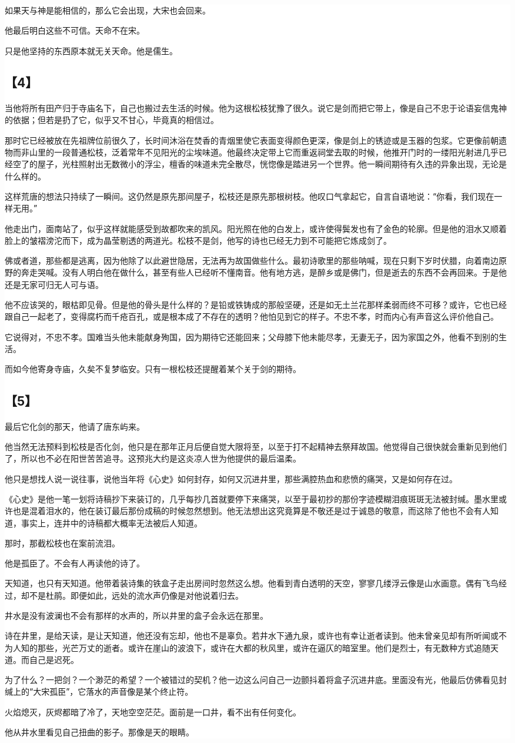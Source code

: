 如果天与神是能相信的，那么它会出现，大宋也会回来。

他最后明白这些不可信。天命不在宋。

只是他坚持的东西原本就无关天命。他是儒生。



## 【4】

当他将所有田产归于寺庙名下，自己也搬过去生活的时候。他为这根松枝犹豫了很久。说它是剑而把它带上，像是自己不忠于论语妄信鬼神的依据；但若是扔了它，似乎又不甘心，毕竟真的相信过。

那时它已经被放在先祖牌位前很久了，长时间沐浴在焚香的青烟里使它表面变得颜色更深，像是剑上的锈迹或是玉器的包浆。它更像前朝遗物而非山里的一段普通松枝，泛着常年不见阳光的尘埃味道。他最终决定带上它而重返祠堂去取的时候，他推开门时的一缕阳光射进几乎已经空了的屋子，光柱照射出无数微小的浮尘，檀香的味道未完全散尽，恍惚像是踏进另一个世界。他一瞬间期待有久违的异象出现，无论是什么样的。

这样荒唐的想法只持续了一瞬间。这仍然是原先那间屋子，松枝还是原先那根树枝。他叹口气拿起它，自言自语地说：“你看，我们现在一样无用。”

他走出门，面南站了，似乎这样就能感受到故都吹来的凯风。阳光照在他的白发上，或许使得鬓发也有了金色的轮廓。但是他的泪水又顺着脸上的皱褶滂沱而下，成为晶莹剔透的两道光。松枝不是剑，他写的诗也已经无力到不可能把它炼成剑了。

佛或者道，那些都是逃离，因为他除了以此避世隐居，无法再为故国做些什么。最初诗歌里的那些呐喊，现在只剩下岁时伏腊，向着南边原野的奔走哭喊。没有人明白他在做什么，甚至有些人已经听不懂南音。他有地方逃，是醉乡或是佛门，但是逝去的东西不会再回来。于是他还是无家可归无人可与语。

他不应该哭的，眼枯即见骨。但是他的骨头是什么样的？是铅或铁铸成的那般坚硬，还是如无土兰花那样柔弱而终不可移？或许，它也已经跟自己一起老了，变得腐朽而千疮百孔，或是根本成了不存在的透明？他怕见到它的样子。不忠不孝，时而内心有声音这么评价他自己。

它说得对，不忠不孝。国难当头他未能献身殉国，因为期待它还能回来；父母膝下他未能尽孝，无妻无子，因为家国之外，他看不到别的生活。

而如今他寄身寺庙，久矣不复梦临安。只有一根松枝还提醒着某个关于剑的期待。



## 【5】

最后它化剑的那天，他请了唐东屿来。

他当然无法预料到松枝是否化剑，他只是在那年正月后便自觉大限将至，以至于打不起精神去祭拜故国。他觉得自己很快就会重新见到他们了，所以也不必在阳世苦苦追寻。这预兆大约是这炎凉人世为他提供的最后温柔。

他只是想找人说一说往事，说他当年将《心史》如何封存，如何又沉进井里，那些满腔热血和悲愤的痛哭，又是如何存在过。



《心史》是他一笔一划将诗稿抄下来装订的，几乎每抄几首就要停下来痛哭，以至于最初抄的那份字迹模糊泪痕斑斑无法被封缄。墨水里或许也是混着泪水的，他在装订最后那份成稿的时候忽然想到。他无法想出这究竟算是不敬还是过于诚恳的敬意，而这除了他也不会有人知道，事实上，连井中的诗稿都大概率无法被后人知道。

那时，那截松枝也在案前流泪。

他是孤臣了。不会有人再读他的诗了。

天知道，也只有天知道。他带着装诗集的铁盒子走出房间时忽然这么想。他看到青白透明的天空，寥寥几缕浮云像是山水画意。偶有飞鸟经过，却不是杜鹃。即便如此，远处的流水声仍像是对他说着归去。

井水是没有波澜也不会有那样的水声的，所以井里的盒子会永远在那里。

诗在井里，是给天读，是让天知道，他还没有忘却，他也不是辜负。若井水下通九泉，或许也有幸让逝者读到。他未曾亲见却有所听闻或不为人知的那些，光芒万丈的逝者。或许在崖山的波浪下，或许在大都的秋风里，或许在逼仄的暗室里。他们是烈士，有无数种方式追随天道。而自己是迟死。

为了什么？一把剑？一个渺茫的希望？一个被错过的契机？他一边这么问自己一边颤抖着将盒子沉进井底。里面没有光，他最后仿佛看见封缄上的“大宋孤臣”，它落水的声音像是某个终止符。

火焰熄灭，灰烬都暗了冷了，天地空空茫茫。面前是一口井，看不出有任何变化。

他从井水里看见自己扭曲的影子。那像是天的眼睛。

